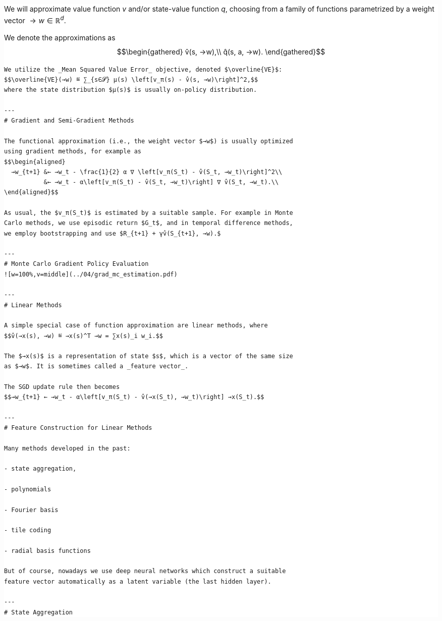 We will approximate value function $v$ and/or state-value function $q$, choosing
from a family of functions parametrized by a weight vector $→w∈ℝ^d$.

We denote the approximations as
$$\begin{gathered}
  v̂(s, →w),\\
  q̂(s, a, →w).
\end{gathered}$$

~~~
We utilize the _Mean Squared Value Error_ objective, denoted $\overline{VE}$:
$$\overline{VE}(→w) ≝ ∑_{s∈𝓢} μ(s) \left[v_π(s) - v̂(s, →w)\right]^2,$$
where the state distribution $μ(s)$ is usually on-policy distribution.

---
# Gradient and Semi-Gradient Methods

The functional approximation (i.e., the weight vector $→w$) is usually optimized
using gradient methods, for example as
$$\begin{aligned}
  →w_{t+1} &← →w_t - \frac{1}{2} α ∇ \left[v_π(S_t) - v̂(S_t, →w_t)\right]^2\\
           &← →w_t - α\left[v_π(S_t) - v̂(S_t, →w_t)\right] ∇ v̂(S_t, →w_t).\\
\end{aligned}$$

As usual, the $v_π(S_t)$ is estimated by a suitable sample. For example in Monte
Carlo methods, we use episodic return $G_t$, and in temporal difference methods,
we employ bootstrapping and use $R_{t+1} + γv̂(S_{t+1}, →w).$

---
# Monte Carlo Gradient Policy Evaluation
![w=100%,v=middle](../04/grad_mc_estimation.pdf)

---
# Linear Methods

A simple special case of function approximation are linear methods, where
$$v̂(→x(s), →w) ≝ →x(s)^T →w = ∑x(s)_i w_i.$$

The $→x(s)$ is a representation of state $s$, which is a vector of the same size
as $→w$. It is sometimes called a _feature vector_.

The SGD update rule then becomes
$$→w_{t+1} ← →w_t - α\left[v_π(S_t) - v̂(→x(S_t), →w_t)\right] →x(S_t).$$

---
# Feature Construction for Linear Methods

Many methods developed in the past:

- state aggregation,

- polynomials

- Fourier basis

- tile coding

- radial basis functions

But of course, nowadays we use deep neural networks which construct a suitable
feature vector automatically as a latent variable (the last hidden layer).

---
# State Aggregation

~~~